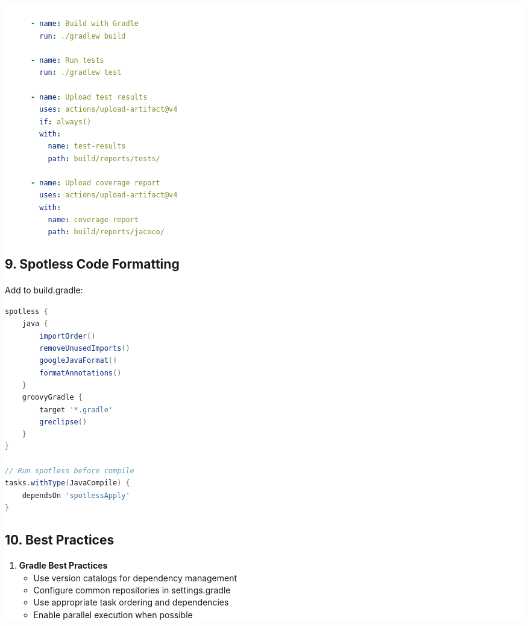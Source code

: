 ```yaml
          
      - name: Build with Gradle
        run: ./gradlew build
        
      - name: Run tests
        run: ./gradlew test
        
      - name: Upload test results
        uses: actions/upload-artifact@v4
        if: always()
        with:
          name: test-results
          path: build/reports/tests/
          
      - name: Upload coverage report
        uses: actions/upload-artifact@v4
        with:
          name: coverage-report
          path: build/reports/jacoco/
```

## 9. Spotless Code Formatting

Add to build.gradle:
```groovy
spotless {
    java {
        importOrder()
        removeUnusedImports()
        googleJavaFormat()
        formatAnnotations()
    }
    groovyGradle {
        target '*.gradle'
        greclipse()
    }
}

// Run spotless before compile
tasks.withType(JavaCompile) {
    dependsOn 'spotlessApply'
}
```

## 10. Best Practices

1. **Gradle Best Practices**
   - Use version catalogs for dependency management
   - Configure common repositories in settings.gradle
   - Use appropriate task ordering and dependencies
   - Enable parallel execution when possible
